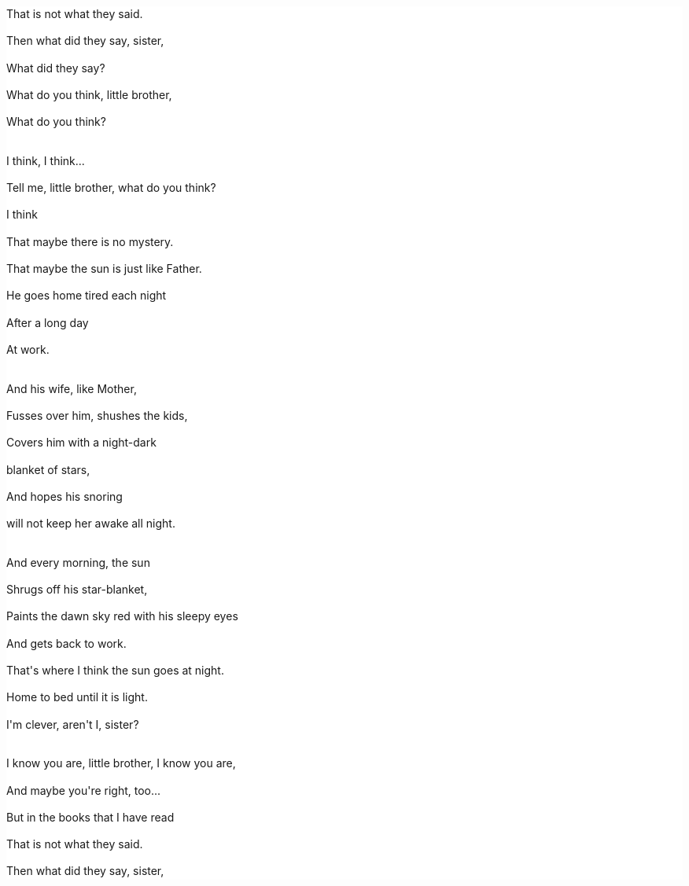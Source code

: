 That is not what they said.

Then what did they say, sister,

What did they say?

What do you think, little brother,

What do you think?

##
I think, I think...

Tell me, little brother, what do you think?

I think

That maybe there is no mystery.

That maybe the sun is just like Father.

He goes home tired each night

After a long day

At work.

##
And his wife, like Mother,

Fusses over him, shushes the kids,

Covers him with a night-dark

blanket of stars,

And hopes his snoring

will not keep her awake all night.

##
And every morning, the sun

Shrugs off his star-blanket,

Paints the dawn sky red with his sleepy eyes

And gets back to work.

That's where I think the sun goes at night.

Home to bed until it is light.

I'm clever, aren't I, sister?

##
I know you are, little brother, I know you are,

And maybe you're right, too...

But in the books that I have read

That is not what they said.

Then what did they say, sister,
